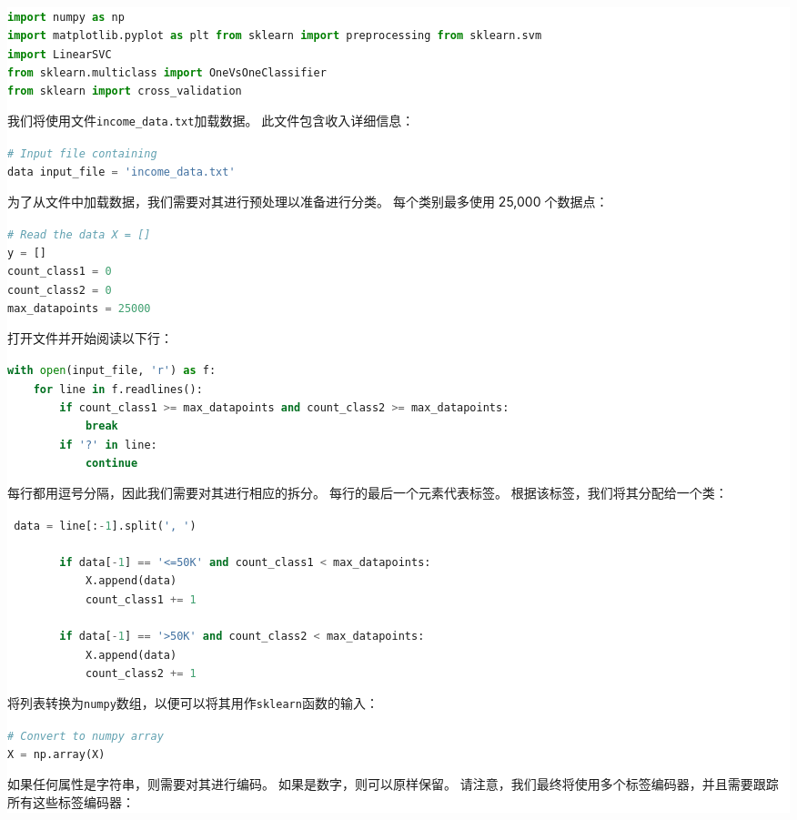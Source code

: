 ```py
import numpy as np
import matplotlib.pyplot as plt from sklearn import preprocessing from sklearn.svm 
import LinearSVC
from sklearn.multiclass import OneVsOneClassifier 
from sklearn import cross_validation 
```

我们将使用文件`income_data.txt`加载数据。 此文件包含收入详细信息：

```py
# Input file containing 
data input_file = 'income_data.txt' 
```

为了从文件中加载数据，我们需要对其进行预处理以准备进行分类。 每个类别最多使用 25,000 个数据点：

```py
# Read the data X = []
y = []
count_class1 = 0
count_class2 = 0
max_datapoints = 25000 
```

打开文件并开始阅读以下行：

```py
with open(input_file, 'r') as f:
    for line in f.readlines():
        if count_class1 >= max_datapoints and count_class2 >= max_datapoints:
            break
        if '?' in line:
            continue 
```

每行都用逗号分隔，因此我们需要对其进行相应的拆分。 每行的最后一个元素代表标签。 根据该标签，我们将其分配给一个类：

```py
 data = line[:-1].split(', ')

        if data[-1] == '<=50K' and count_class1 < max_datapoints:
            X.append(data)
            count_class1 += 1

        if data[-1] == '>50K' and count_class2 < max_datapoints:
            X.append(data)
            count_class2 += 1 
```

将列表转换为`numpy`数组，以便可以将其用作`sklearn`函数的输入：

```py
# Convert to numpy array 
X = np.array(X) 
```

如果任何属性是字符串，则需要对其进行编码。 如果是数字，则可以原样保留。 请注意，我们最终将使用多个标签编码器，并且需要跟踪所有这些标签编码器：
